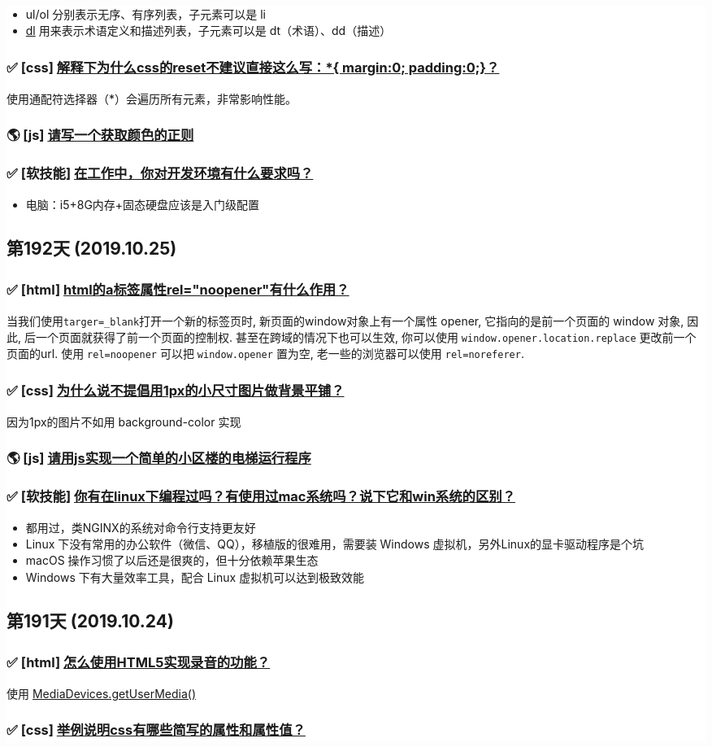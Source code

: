 - ul/ol 分别表示无序、有序列表，子元素可以是 li
- [dl](https://developer.mozilla.org/zh-CN/docs/Web/HTML/Element/dl) 用来表示术语定义和描述列表，子元素可以是 dt（术语）、dd（描述）

### ✅ [css] [解释下为什么css的reset不建议直接这么写：*{ margin:0; padding:0;}？](https://github.com/haizlin/fe-interview/issues/1441)

使用通配符选择器（*）会遍历所有元素，非常影响性能。

### 🌎 [js] [请写一个获取颜色的正则](https://github.com/haizlin/fe-interview/issues/1442)

### ✅ [软技能] [在工作中，你对开发环境有什么要求吗？](https://github.com/haizlin/fe-interview/issues/1443)

- 电脑：i5+8G内存+固态硬盘应该是入门级配置

## 第192天 (2019.10.25)

### ✅ [html] [html的a标签属性rel="noopener"有什么作用？](https://github.com/haizlin/fe-interview/issues/1436)

当我们使用`targer=_blank`打开一个新的标签页时, 新页面的window对象上有一个属性 opener, 它指向的是前一个页面的 window 对象, 因此, 后一个页面就获得了前一个页面的控制权. 甚至在跨域的情况下也可以生效, 你可以使用 `window.opener.location.replace` 更改前一个页面的url.
使用 `rel=noopener` 可以把 `window.opener` 置为空, 老一些的浏览器可以使用 `rel=noreferer`.

### ✅ [css] [为什么说不提倡用1px的小尺寸图片做背景平铺？](https://github.com/haizlin/fe-interview/issues/1437)

因为1px的图片不如用 background-color 实现

### 🌎 [js] [请用js实现一个简单的小区楼的电梯运行程序](https://github.com/haizlin/fe-interview/issues/1438)

### ✅ [软技能] [你有在linux下编程过吗？有使用过mac系统吗？说下它和win系统的区别？](https://github.com/haizlin/fe-interview/issues/1439)

- 都用过，类NGINX的系统对命令行支持更友好
- Linux 下没有常用的办公软件（微信、QQ），移植版的很难用，需要装 Windows 虚拟机，另外Linux的显卡驱动程序是个坑
- macOS 操作习惯了以后还是很爽的，但十分依赖苹果生态
- Windows 下有大量效率工具，配合 Linux 虚拟机可以达到极致效能

## 第191天 (2019.10.24)

### ✅ [html] [怎么使用HTML5实现录音的功能？](https://github.com/haizlin/fe-interview/issues/1432)

使用 [MediaDevices.getUserMedia()](https://developer.mozilla.org/en-US/docs/Web/API/MediaDevices/getUserMedia)

### ✅ [css] [举例说明css有哪些简写的属性和属性值？](https://github.com/haizlin/fe-interview/issues/1433)
